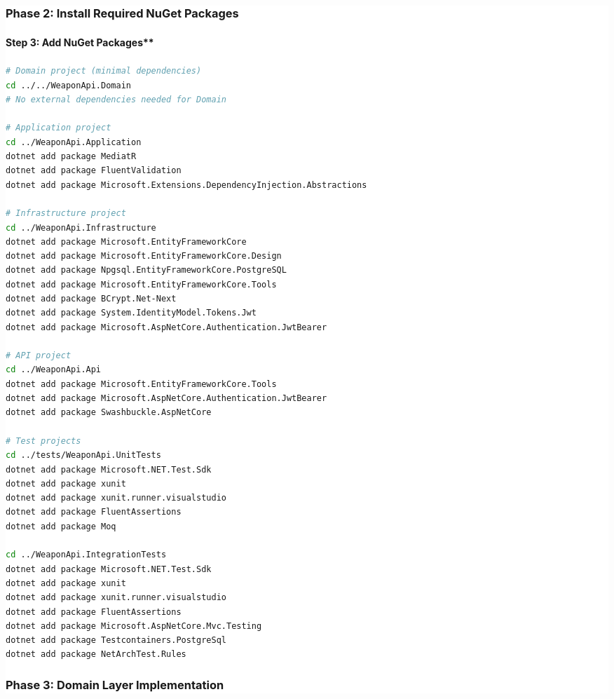 
### Phase 2: Install Required NuGet Packages

#### Step 3: Add NuGet Packages**

```bash
# Domain project (minimal dependencies)
cd ../../WeaponApi.Domain
# No external dependencies needed for Domain

# Application project
cd ../WeaponApi.Application
dotnet add package MediatR
dotnet add package FluentValidation
dotnet add package Microsoft.Extensions.DependencyInjection.Abstractions

# Infrastructure project
cd ../WeaponApi.Infrastructure
dotnet add package Microsoft.EntityFrameworkCore
dotnet add package Microsoft.EntityFrameworkCore.Design
dotnet add package Npgsql.EntityFrameworkCore.PostgreSQL
dotnet add package Microsoft.EntityFrameworkCore.Tools
dotnet add package BCrypt.Net-Next
dotnet add package System.IdentityModel.Tokens.Jwt
dotnet add package Microsoft.AspNetCore.Authentication.JwtBearer

# API project
cd ../WeaponApi.Api
dotnet add package Microsoft.EntityFrameworkCore.Tools
dotnet add package Microsoft.AspNetCore.Authentication.JwtBearer
dotnet add package Swashbuckle.AspNetCore

# Test projects
cd ../tests/WeaponApi.UnitTests
dotnet add package Microsoft.NET.Test.Sdk
dotnet add package xunit
dotnet add package xunit.runner.visualstudio
dotnet add package FluentAssertions
dotnet add package Moq

cd ../WeaponApi.IntegrationTests
dotnet add package Microsoft.NET.Test.Sdk
dotnet add package xunit
dotnet add package xunit.runner.visualstudio
dotnet add package FluentAssertions
dotnet add package Microsoft.AspNetCore.Mvc.Testing
dotnet add package Testcontainers.PostgreSql
dotnet add package NetArchTest.Rules
```

### Phase 3: Domain Layer Implementation
